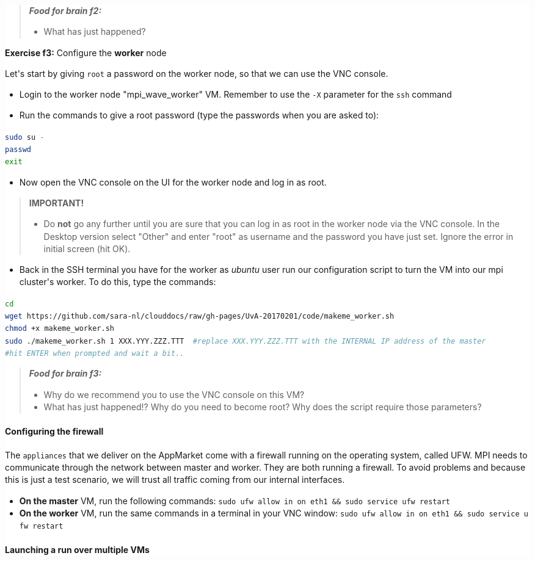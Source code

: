 > **_Food for brain f2:_**
>
> * What has just happened?

**Exercise f3:** Configure the **worker** node

Let's start by giving `root` a password on the worker node, so that we can use the VNC console. 

* Login to the worker node "mpi_wave_worker" VM. Remember to use the `-X` parameter for the `ssh` command

* Run the commands to give a root password (type the passwords when you are asked to): 

```sh
sudo su -
passwd
exit
```

* Now open the VNC console on the UI for the worker node and log in as root. 

>**IMPORTANT!**
>
>* Do **not** go any further until you are sure that you can log in as root in the worker node via the VNC console. In the Desktop version select "Other" and enter "root" as username and the password you have just set. Ignore the error in initial screen (hit OK).

* Back in the SSH terminal you have for the worker as _ubuntu_ user run our configuration script to turn the VM into our mpi cluster's worker. To do this, type the commands:

```sh
cd
wget https://github.com/sara-nl/clouddocs/raw/gh-pages/UvA-20170201/code/makeme_worker.sh
chmod +x makeme_worker.sh
sudo ./makeme_worker.sh 1 XXX.YYY.ZZZ.TTT  #replace XXX.YYY.ZZZ.TTT with the INTERNAL IP address of the master
#hit ENTER when prompted and wait a bit..
```

> **_Food for brain f3:_**
>
> * Why do we recommend you to use the VNC console on this VM? 
> * What has just happened!? Why do you need to become root? Why does the script require those parameters?

#### Configuring the firewall

The `appliances` that we deliver on the AppMarket come with a firewall running on the operating system, called UFW. MPI needs to communicate through the network between master and worker. They are both running a firewall. To avoid problems and because this is just a test scenario, we will trust all traffic coming from our internal interfaces.

* **On the master** VM, run the following commands: `sudo ufw allow in on eth1 && sudo service ufw restart`
* **On the worker** VM, run the same commands in a terminal in your VNC window: `sudo ufw allow in on eth1 && sudo service ufw restart` 

#### Launching a run over multiple VMs
